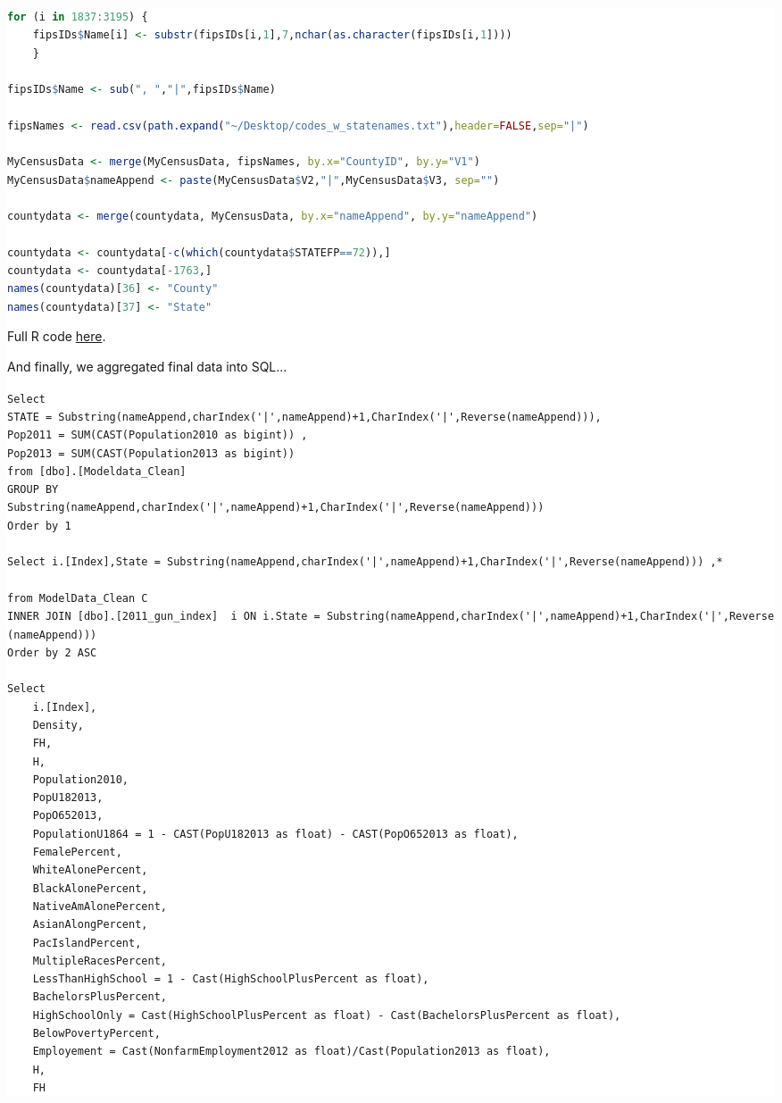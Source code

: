 ```R
for (i in 1837:3195) {
    fipsIDs$Name[i] <- substr(fipsIDs[i,1],7,nchar(as.character(fipsIDs[i,1])))
    }

fipsIDs$Name <- sub(", ","|",fipsIDs$Name)

fipsNames <- read.csv(path.expand("~/Desktop/codes_w_statenames.txt"),header=FALSE,sep="|")

MyCensusData <- merge(MyCensusData, fipsNames, by.x="CountyID", by.y="V1")
MyCensusData$nameAppend <- paste(MyCensusData$V2,"|",MyCensusData$V3, sep="")

countydata <- merge(countydata, MyCensusData, by.x="nameAppend", by.y="nameAppend")

countydata <- countydata[-c(which(countydata$STATEFP==72)),]
countydata <- countydata[-1763,]
names(countydata)[36] <- "County"
names(countydata)[37] <- "State"
```

Full R code [here](https://github.com/mbisaha/edav_final_project/blob/master/Data_munging.R).

And finally, we aggregated final data into SQL...

```
Select 
STATE = Substring(nameAppend,charIndex('|',nameAppend)+1,CharIndex('|',Reverse(nameAppend))),
Pop2011 = SUM(CAST(Population2010 as bigint)) ,
Pop2013 = SUM(CAST(Population2013 as bigint))
from [dbo].[Modeldata_Clean]
GROUP BY 
Substring(nameAppend,charIndex('|',nameAppend)+1,CharIndex('|',Reverse(nameAppend)))
Order by 1

Select i.[Index],State = Substring(nameAppend,charIndex('|',nameAppend)+1,CharIndex('|',Reverse(nameAppend))) ,*

from ModelData_Clean C 
INNER JOIN [dbo].[2011_gun_index]  i ON i.State = Substring(nameAppend,charIndex('|',nameAppend)+1,CharIndex('|',Reverse(nameAppend)))
Order by 2 ASC

Select 
	i.[Index],
	Density,
	FH,
	H,
	Population2010,
	PopU182013,
	PopO652013,
	PopulationU1864 = 1 - CAST(PopU182013 as float) - CAST(PopO652013 as float),
	FemalePercent,
	WhiteAlonePercent,
	BlackAlonePercent,
	NativeAmAlonePercent,
	AsianAlongPercent,
	PacIslandPercent,
	MultipleRacesPercent,
	LessThanHighSchool = 1 - Cast(HighSchoolPlusPercent as float),
	BachelorsPlusPercent,
	HighSchoolOnly = Cast(HighSchoolPlusPercent as float) - Cast(BachelorsPlusPercent as float),
	BelowPovertyPercent,
	Employement = Cast(NonfarmEmployment2012 as float)/Cast(Population2013 as float),
	H,
	FH
```